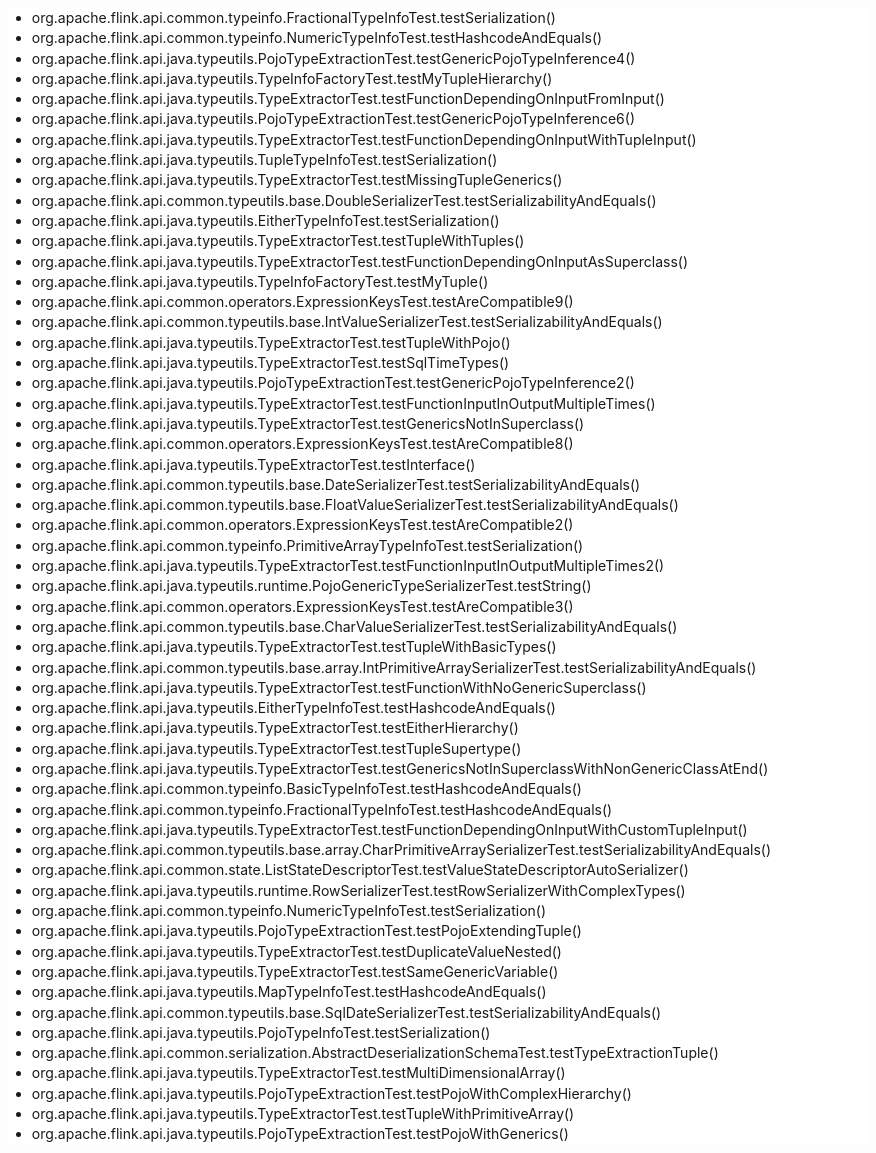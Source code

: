 * org.apache.flink.api.common.typeinfo.FractionalTypeInfoTest.testSerialization()
* org.apache.flink.api.common.typeinfo.NumericTypeInfoTest.testHashcodeAndEquals()
* org.apache.flink.api.java.typeutils.PojoTypeExtractionTest.testGenericPojoTypeInference4()
* org.apache.flink.api.java.typeutils.TypeInfoFactoryTest.testMyTupleHierarchy()
* org.apache.flink.api.java.typeutils.TypeExtractorTest.testFunctionDependingOnInputFromInput()
* org.apache.flink.api.java.typeutils.PojoTypeExtractionTest.testGenericPojoTypeInference6()
* org.apache.flink.api.java.typeutils.TypeExtractorTest.testFunctionDependingOnInputWithTupleInput()
* org.apache.flink.api.java.typeutils.TupleTypeInfoTest.testSerialization()
* org.apache.flink.api.java.typeutils.TypeExtractorTest.testMissingTupleGenerics()
* org.apache.flink.api.common.typeutils.base.DoubleSerializerTest.testSerializabilityAndEquals()
* org.apache.flink.api.java.typeutils.EitherTypeInfoTest.testSerialization()
* org.apache.flink.api.java.typeutils.TypeExtractorTest.testTupleWithTuples()
* org.apache.flink.api.java.typeutils.TypeExtractorTest.testFunctionDependingOnInputAsSuperclass()
* org.apache.flink.api.java.typeutils.TypeInfoFactoryTest.testMyTuple()
* org.apache.flink.api.common.operators.ExpressionKeysTest.testAreCompatible9()
* org.apache.flink.api.common.typeutils.base.IntValueSerializerTest.testSerializabilityAndEquals()
* org.apache.flink.api.java.typeutils.TypeExtractorTest.testTupleWithPojo()
* org.apache.flink.api.java.typeutils.TypeExtractorTest.testSqlTimeTypes()
* org.apache.flink.api.java.typeutils.PojoTypeExtractionTest.testGenericPojoTypeInference2()
* org.apache.flink.api.java.typeutils.TypeExtractorTest.testFunctionInputInOutputMultipleTimes()
* org.apache.flink.api.java.typeutils.TypeExtractorTest.testGenericsNotInSuperclass()
* org.apache.flink.api.common.operators.ExpressionKeysTest.testAreCompatible8()
* org.apache.flink.api.java.typeutils.TypeExtractorTest.testInterface()
* org.apache.flink.api.common.typeutils.base.DateSerializerTest.testSerializabilityAndEquals()
* org.apache.flink.api.common.typeutils.base.FloatValueSerializerTest.testSerializabilityAndEquals()
* org.apache.flink.api.common.operators.ExpressionKeysTest.testAreCompatible2()
* org.apache.flink.api.common.typeinfo.PrimitiveArrayTypeInfoTest.testSerialization()
* org.apache.flink.api.java.typeutils.TypeExtractorTest.testFunctionInputInOutputMultipleTimes2()
* org.apache.flink.api.java.typeutils.runtime.PojoGenericTypeSerializerTest.testString()
* org.apache.flink.api.common.operators.ExpressionKeysTest.testAreCompatible3()
* org.apache.flink.api.common.typeutils.base.CharValueSerializerTest.testSerializabilityAndEquals()
* org.apache.flink.api.java.typeutils.TypeExtractorTest.testTupleWithBasicTypes()
* org.apache.flink.api.common.typeutils.base.array.IntPrimitiveArraySerializerTest.testSerializabilityAndEquals()
* org.apache.flink.api.java.typeutils.TypeExtractorTest.testFunctionWithNoGenericSuperclass()
* org.apache.flink.api.java.typeutils.EitherTypeInfoTest.testHashcodeAndEquals()
* org.apache.flink.api.java.typeutils.TypeExtractorTest.testEitherHierarchy()
* org.apache.flink.api.java.typeutils.TypeExtractorTest.testTupleSupertype()
* org.apache.flink.api.java.typeutils.TypeExtractorTest.testGenericsNotInSuperclassWithNonGenericClassAtEnd()
* org.apache.flink.api.common.typeinfo.BasicTypeInfoTest.testHashcodeAndEquals()
* org.apache.flink.api.common.typeinfo.FractionalTypeInfoTest.testHashcodeAndEquals()
* org.apache.flink.api.java.typeutils.TypeExtractorTest.testFunctionDependingOnInputWithCustomTupleInput()
* org.apache.flink.api.common.typeutils.base.array.CharPrimitiveArraySerializerTest.testSerializabilityAndEquals()
* org.apache.flink.api.common.state.ListStateDescriptorTest.testValueStateDescriptorAutoSerializer()
* org.apache.flink.api.java.typeutils.runtime.RowSerializerTest.testRowSerializerWithComplexTypes()
* org.apache.flink.api.common.typeinfo.NumericTypeInfoTest.testSerialization()
* org.apache.flink.api.java.typeutils.PojoTypeExtractionTest.testPojoExtendingTuple()
* org.apache.flink.api.java.typeutils.TypeExtractorTest.testDuplicateValueNested()
* org.apache.flink.api.java.typeutils.TypeExtractorTest.testSameGenericVariable()
* org.apache.flink.api.java.typeutils.MapTypeInfoTest.testHashcodeAndEquals()
* org.apache.flink.api.common.typeutils.base.SqlDateSerializerTest.testSerializabilityAndEquals()
* org.apache.flink.api.java.typeutils.PojoTypeInfoTest.testSerialization()
* org.apache.flink.api.common.serialization.AbstractDeserializationSchemaTest.testTypeExtractionTuple()
* org.apache.flink.api.java.typeutils.TypeExtractorTest.testMultiDimensionalArray()
* org.apache.flink.api.java.typeutils.PojoTypeExtractionTest.testPojoWithComplexHierarchy()
* org.apache.flink.api.java.typeutils.TypeExtractorTest.testTupleWithPrimitiveArray()
* org.apache.flink.api.java.typeutils.PojoTypeExtractionTest.testPojoWithGenerics()